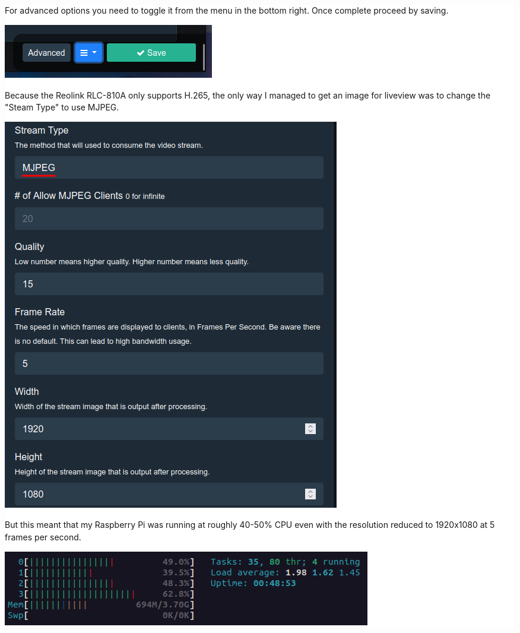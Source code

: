 For advanced options you need to toggle it from the menu in the bottom right. Once complete proceed by saving.

![rpi-nvr-shinobi-10](/assets/images/posts/rpi-nvr-shinobi-10.png)

Because the Reolink RLC-810A only supports H.265, the only way I managed to get an image for liveview was to change the "Steam Type" to use MJPEG.

![rpi-nvr-shinobi-11](/assets/images/posts/rpi-nvr-shinobi-11.png)

But this meant that my Raspberry Pi was running at roughly 40-50% CPU even with the resolution reduced to 1920x1080 at 5 frames per second.

![rpi-nvr-shinobi-12](/assets/images/posts/rpi-nvr-shinobi-12.png)
